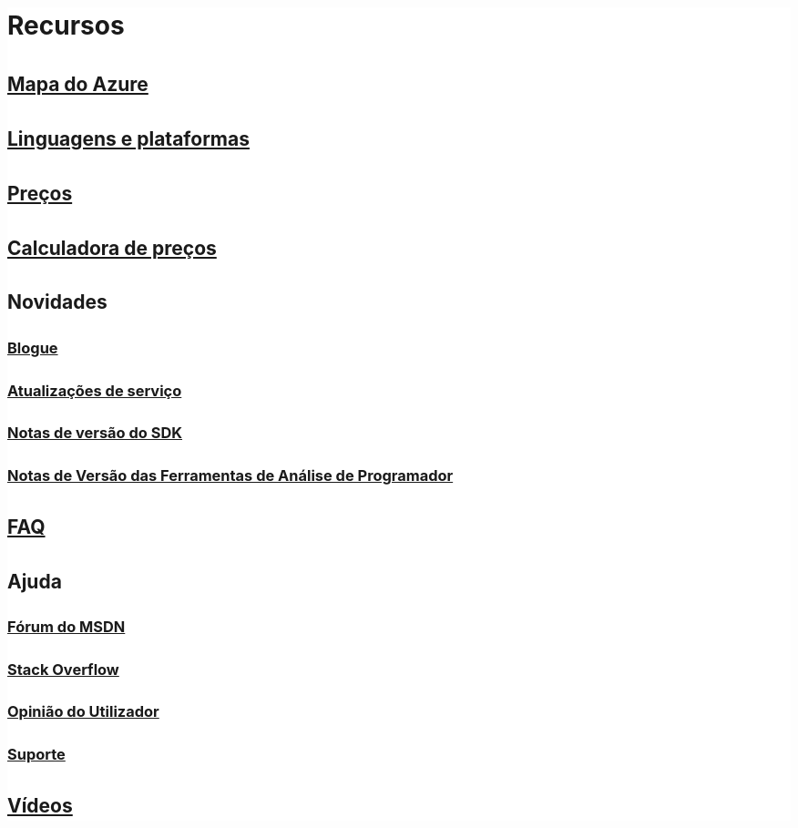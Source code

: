 # Recursos
## [Mapa do Azure](https://azure.microsoft.com/roadmap/)

## [Linguagens e plataformas](app-insights-platforms.md)

## [Preços](https://azure.microsoft.com/pricing/details/application-insights/)  
## [Calculadora de preços](https://azure.microsoft.com/pricing/calculator/)

## Novidades

### [Blogue](https://azure.microsoft.com/blog/tag/application-insights/)
### [Atualizações de serviço](https://azure.microsoft.com/updates/?product=application-insights) 
### [Notas de versão do SDK](app-insights-release-notes.md)
### [Notas de Versão das Ferramentas de Análise de Programador](app-insights-release-notes-vsix.md)

## [FAQ](app-insights-troubleshoot-faq.md)

## Ajuda
### [Fórum do MSDN](https://social.msdn.microsoft.com/Forums/azure/home?forum=ApplicationInsights)  
### [Stack Overflow](http://stackoverflow.com/questions/tagged/az-application-insights)
### [Opinião do Utilizador](https://visualstudio.uservoice.com/forums/357324-application-insights)
### [Suporte](https://azure.microsoft.com/support/)

## [Vídeos](https://azure.microsoft.com/documentation/videos/index/?services=application-insights)


